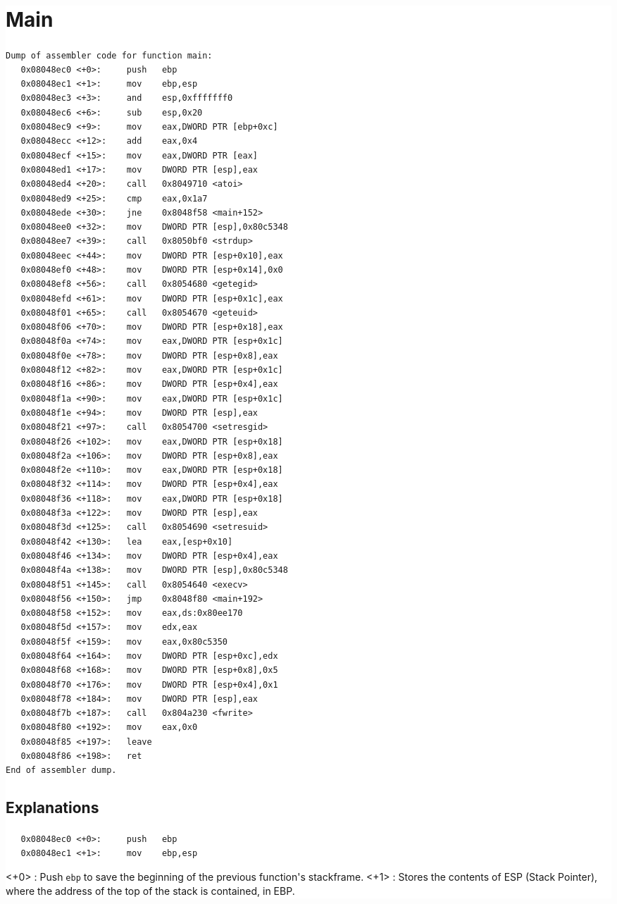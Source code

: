 # Main
```
Dump of assembler code for function main:
   0x08048ec0 <+0>:     push   ebp
   0x08048ec1 <+1>:     mov    ebp,esp
   0x08048ec3 <+3>:     and    esp,0xfffffff0
   0x08048ec6 <+6>:     sub    esp,0x20
   0x08048ec9 <+9>:     mov    eax,DWORD PTR [ebp+0xc]
   0x08048ecc <+12>:    add    eax,0x4
   0x08048ecf <+15>:    mov    eax,DWORD PTR [eax]
   0x08048ed1 <+17>:    mov    DWORD PTR [esp],eax
   0x08048ed4 <+20>:    call   0x8049710 <atoi>
   0x08048ed9 <+25>:    cmp    eax,0x1a7
   0x08048ede <+30>:    jne    0x8048f58 <main+152>
   0x08048ee0 <+32>:    mov    DWORD PTR [esp],0x80c5348
   0x08048ee7 <+39>:    call   0x8050bf0 <strdup>
   0x08048eec <+44>:    mov    DWORD PTR [esp+0x10],eax
   0x08048ef0 <+48>:    mov    DWORD PTR [esp+0x14],0x0
   0x08048ef8 <+56>:    call   0x8054680 <getegid>
   0x08048efd <+61>:    mov    DWORD PTR [esp+0x1c],eax
   0x08048f01 <+65>:    call   0x8054670 <geteuid>
   0x08048f06 <+70>:    mov    DWORD PTR [esp+0x18],eax
   0x08048f0a <+74>:    mov    eax,DWORD PTR [esp+0x1c]
   0x08048f0e <+78>:    mov    DWORD PTR [esp+0x8],eax
   0x08048f12 <+82>:    mov    eax,DWORD PTR [esp+0x1c]
   0x08048f16 <+86>:    mov    DWORD PTR [esp+0x4],eax
   0x08048f1a <+90>:    mov    eax,DWORD PTR [esp+0x1c]
   0x08048f1e <+94>:    mov    DWORD PTR [esp],eax
   0x08048f21 <+97>:    call   0x8054700 <setresgid>
   0x08048f26 <+102>:   mov    eax,DWORD PTR [esp+0x18]
   0x08048f2a <+106>:   mov    DWORD PTR [esp+0x8],eax
   0x08048f2e <+110>:   mov    eax,DWORD PTR [esp+0x18]
   0x08048f32 <+114>:   mov    DWORD PTR [esp+0x4],eax
   0x08048f36 <+118>:   mov    eax,DWORD PTR [esp+0x18]
   0x08048f3a <+122>:   mov    DWORD PTR [esp],eax
   0x08048f3d <+125>:   call   0x8054690 <setresuid>
   0x08048f42 <+130>:   lea    eax,[esp+0x10]
   0x08048f46 <+134>:   mov    DWORD PTR [esp+0x4],eax
   0x08048f4a <+138>:   mov    DWORD PTR [esp],0x80c5348
   0x08048f51 <+145>:   call   0x8054640 <execv>
   0x08048f56 <+150>:   jmp    0x8048f80 <main+192>
   0x08048f58 <+152>:   mov    eax,ds:0x80ee170
   0x08048f5d <+157>:   mov    edx,eax
   0x08048f5f <+159>:   mov    eax,0x80c5350
   0x08048f64 <+164>:   mov    DWORD PTR [esp+0xc],edx
   0x08048f68 <+168>:   mov    DWORD PTR [esp+0x8],0x5
   0x08048f70 <+176>:   mov    DWORD PTR [esp+0x4],0x1
   0x08048f78 <+184>:   mov    DWORD PTR [esp],eax
   0x08048f7b <+187>:   call   0x804a230 <fwrite>
   0x08048f80 <+192>:   mov    eax,0x0
   0x08048f85 <+197>:   leave
   0x08048f86 <+198>:   ret
End of assembler dump.
```
## Explanations
```
   0x08048ec0 <+0>:     push   ebp
   0x08048ec1 <+1>:     mov    ebp,esp
```
<+0> : Push `ebp` to save the beginning of the previous function's stackframe.
<+1> : Stores the contents of ESP (Stack Pointer), where the address of the top of the stack is contained, in EBP.